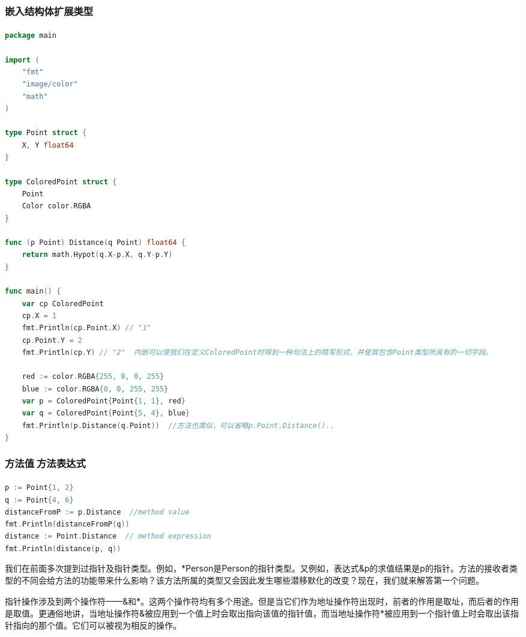 ### 嵌入结构体扩展类型
```go
package main

import (
    "fmt"
    "image/color"
    "math"
)

type Point struct {
    X, Y float64
}

type ColoredPoint struct {
    Point
    Color color.RGBA
}

func (p Point) Distance(q Point) float64 {
    return math.Hypot(q.X-p.X, q.Y-p.Y)
}

func main() {
    var cp ColoredPoint
    cp.X = 1
    fmt.Println(cp.Point.X) // "1"
    cp.Point.Y = 2
    fmt.Println(cp.Y) // "2"  内嵌可以使我们在定义ColoredPoint时得到一种句法上的简写形式，并使其包含Point类型所具有的一切字段。

    red := color.RGBA{255, 0, 0, 255}
    blue := color.RGBA{0, 0, 255, 255}
    var p = ColoredPoint{Point{1, 1}, red}
    var q = ColoredPoint{Point{5, 4}, blue}
    fmt.Println(p.Distance(q.Point))  //方法也类似，可以省略p.Point.Distance()..
}
```

### 方法值 方法表达式
```go
p := Point{1, 2} 
q := Point{4, 6}
distanceFromP := p.Distance  //method value
fmt.Println(distanceFromP(q)) 
distance := Point.Distance  // method expression
fmt.Println(distance(p, q))
```

我们在前面多次提到过指针及指针类型。例如，*Person是Person的指针类型。又例如，表达式&p的求值结果是p的指针。方法的接收者类型的不同会给方法的功能带来什么影响？该方法所属的类型又会因此发生哪些潜移默化的改变？现在，我们就来解答第一个问题。

指针操作涉及到两个操作符——&和*。这两个操作符均有多个用途。但是当它们作为地址操作符出现时，前者的作用是取址，而后者的作用是取值。更通俗地讲，当地址操作符&被应用到一个值上时会取出指向该值的指针值，而当地址操作符*被应用到一个指针值上时会取出该指针指向的那个值。它们可以被视为相反的操作。
  
